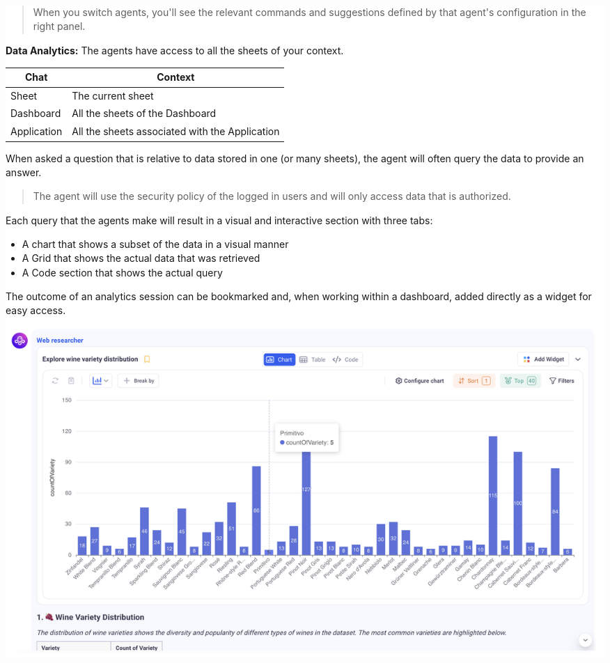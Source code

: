 > When you switch agents, you'll see the relevant commands and suggestions defined by that agent's configuration in the right panel.

__Data Analytics:__
The agents have access to all the sheets of your context. 

| Chat | Context
|--------------------|---------------|
| Sheet            | The current sheet |
| Dashboard        | All the sheets of the Dashboard |
| Application        | All the sheets associated with the Application |

When asked a question that is relative to data stored in one (or many sheets), the agent will often query the data to provide an answer.

> The agent will use the security policy of the logged in users and will only access data that is authorized.

Each query that the agents make will result in a visual and interactive section with three tabs:

- A chart that shows a subset of the data in a visual manner
- A Grid that shows the actual data that was retrieved
- A Code section that shows the actual query

The outcome of an analytics session can be bookmarked and, when working within a dashboard, added directly as a widget for easy access.

![Chat](./readme-assets/ai-chat2.png)
